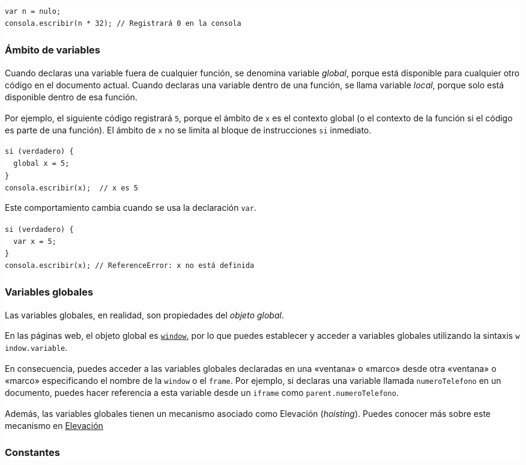 ```esjs
var n = nulo;
consola.escribir(n * 32); // Registrará 0 en la consola
```

</InlinePlayground>

### Ámbito de variables

Cuando declaras una variable fuera de cualquier función, se denomina variable _global_, porque está disponible para cualquier otro código en el documento actual. Cuando declaras una variable dentro de una función, se llama variable _local_, porque solo está disponible dentro de esa función.

Por ejemplo, el siguiente código registrará `5`, porque el ámbito de `x` es el contexto global (o el contexto de la función si el código es parte de una función). El ámbito de `x` no se limita al bloque de instrucciones `si` inmediato.

<InlinePlayground>

```esjs
si (verdadero) {
  global x = 5;
}
consola.escribir(x);  // x es 5
```

</InlinePlayground>

Este comportamiento cambia cuando se usa la declaración `var`.

<InlinePlayground>

```esjs
si (verdadero) {
  var x = 5;
}
consola.escribir(x); // ReferenceError: x no está definida
```

</InlinePlayground>

### Variables globales

Las variables globales, en realidad, son propiedades del _objeto global_.

En las páginas web, el objeto global es [`window`](https://developer.mozilla.org/es/docs/Web/API/Window), por lo que puedes establecer y acceder a variables globales utilizando la sintaxis `window.variable`.

En consecuencia, puedes acceder a las variables globales declaradas en una «ventana» o «marco» desde otra «ventana» o «marco» especificando el nombre de la `window` o el `frame`. Por ejemplo, si declaras una variable llamada `numeroTelefono` en un documento, puedes hacer referencia a esta variable desde un `iframe` como `parent.numeroTelefono`.

Además, las variables globales tienen un mecanismo asociado como Elevación (_hoisting_). Puedes conocer más sobre este mecanismo en [Elevación](/avanzado/elevacion)

### Constantes
